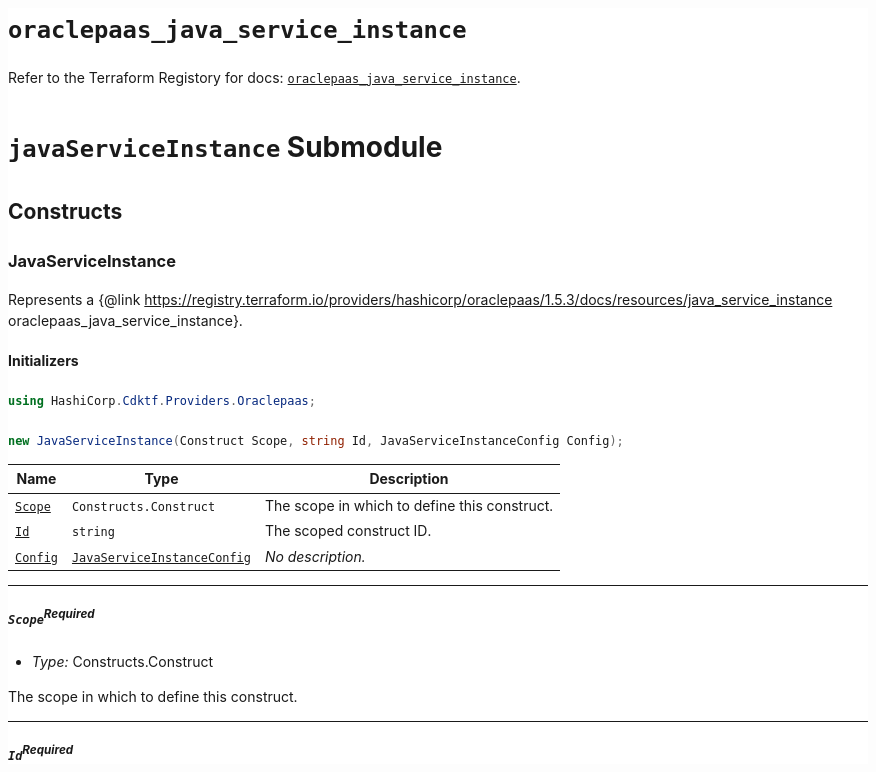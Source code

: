 # `oraclepaas_java_service_instance`

Refer to the Terraform Registory for docs: [`oraclepaas_java_service_instance`](https://registry.terraform.io/providers/hashicorp/oraclepaas/1.5.3/docs/resources/java_service_instance).

# `javaServiceInstance` Submodule <a name="`javaServiceInstance` Submodule" id="@cdktf/provider-oraclepaas.javaServiceInstance"></a>

## Constructs <a name="Constructs" id="Constructs"></a>

### JavaServiceInstance <a name="JavaServiceInstance" id="@cdktf/provider-oraclepaas.javaServiceInstance.JavaServiceInstance"></a>

Represents a {@link https://registry.terraform.io/providers/hashicorp/oraclepaas/1.5.3/docs/resources/java_service_instance oraclepaas_java_service_instance}.

#### Initializers <a name="Initializers" id="@cdktf/provider-oraclepaas.javaServiceInstance.JavaServiceInstance.Initializer"></a>

```csharp
using HashiCorp.Cdktf.Providers.Oraclepaas;

new JavaServiceInstance(Construct Scope, string Id, JavaServiceInstanceConfig Config);
```

| **Name** | **Type** | **Description** |
| --- | --- | --- |
| <code><a href="#@cdktf/provider-oraclepaas.javaServiceInstance.JavaServiceInstance.Initializer.parameter.scope">Scope</a></code> | <code>Constructs.Construct</code> | The scope in which to define this construct. |
| <code><a href="#@cdktf/provider-oraclepaas.javaServiceInstance.JavaServiceInstance.Initializer.parameter.id">Id</a></code> | <code>string</code> | The scoped construct ID. |
| <code><a href="#@cdktf/provider-oraclepaas.javaServiceInstance.JavaServiceInstance.Initializer.parameter.config">Config</a></code> | <code><a href="#@cdktf/provider-oraclepaas.javaServiceInstance.JavaServiceInstanceConfig">JavaServiceInstanceConfig</a></code> | *No description.* |

---

##### `Scope`<sup>Required</sup> <a name="Scope" id="@cdktf/provider-oraclepaas.javaServiceInstance.JavaServiceInstance.Initializer.parameter.scope"></a>

- *Type:* Constructs.Construct

The scope in which to define this construct.

---

##### `Id`<sup>Required</sup> <a name="Id" id="@cdktf/provider-oraclepaas.javaServiceInstance.JavaServiceInstance.Initializer.parameter.id"></a>
